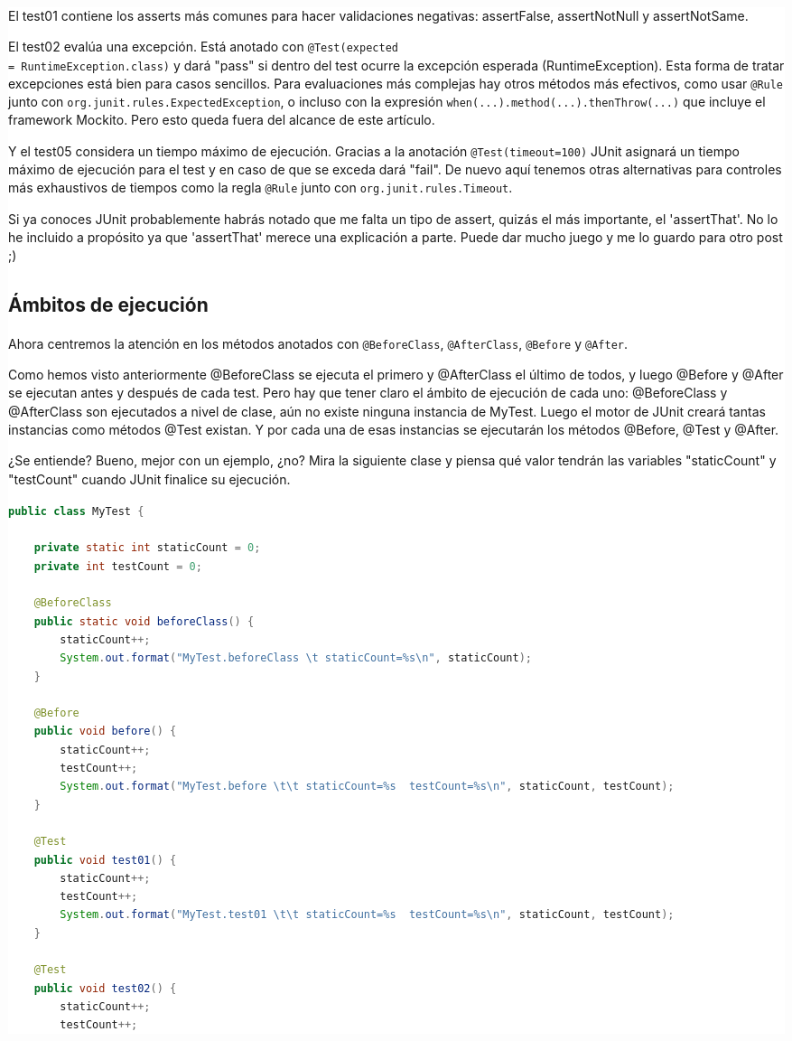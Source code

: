 El test01 contiene los asserts más comunes para hacer validaciones negativas: assertFalse, assertNotNull y assertNotSame.

El test02 evalúa una excepción. Está anotado con <code>@Test(expected = RuntimeException.class)</code> y dará "pass" si dentro del test ocurre la excepción esperada (RuntimeException). Esta forma de tratar excepciones está bien para casos sencillos. Para evaluaciones más complejas hay otros métodos más efectivos, como usar <code>@Rule</code> junto con <code>org.junit.rules.ExpectedException</code>, o incluso con la expresión <code>when(...).method(...).thenThrow(...)</code> que incluye el framework Mockito. Pero esto queda fuera del alcance de este artículo.

Y el test05 considera un tiempo máximo de ejecución. Gracias a la anotación <code>@Test(timeout=100)</code> JUnit asignará un tiempo máximo de ejecución para el test y en caso de que se exceda dará "fail". De nuevo aquí tenemos otras alternativas para controles más exhaustivos de tiempos como la regla <code>@Rule</code> junto con <code>org.junit.rules.Timeout</code>.

Si ya conoces JUnit probablemente habrás notado que me falta un tipo de assert, quizás el más importante, el 'assertThat'. No lo he incluido a propósito ya que 'assertThat' merece una explicación a parte. Puede dar mucho juego y me lo guardo para otro post ;)


## Ámbitos de ejecución

Ahora centremos la atención en los métodos anotados con <code>@BeforeClass</code>, <code>@AfterClass</code>, <code>@Before</code> y <code>@After</code>.

Como hemos visto anteriormente @BeforeClass se ejecuta el primero y @AfterClass el último de todos, y luego @Before y @After se ejecutan antes y después de cada test. Pero hay que tener claro el ámbito de ejecución de cada uno: @BeforeClass y @AfterClass son ejecutados a nivel de clase, aún no existe ninguna instancia de MyTest. Luego el motor de JUnit creará tantas instancias como métodos @Test existan. Y por cada una de esas instancias se ejecutarán los métodos @Before, @Test y @After.

¿Se entiende? Bueno, mejor con un ejemplo, ¿no? Mira la siguiente clase y piensa qué valor tendrán las variables "staticCount" y "testCount" cuando JUnit finalice su ejecución.

```java
public class MyTest {
	
	private static int staticCount = 0;
	private int testCount = 0;

	@BeforeClass
	public static void beforeClass() {
		staticCount++;
		System.out.format("MyTest.beforeClass \t staticCount=%s\n", staticCount);
	}
	
	@Before
	public void before() {
		staticCount++;
		testCount++;
		System.out.format("MyTest.before \t\t staticCount=%s  testCount=%s\n", staticCount, testCount);
	}
	
	@Test
	public void test01() {
		staticCount++;
		testCount++;
		System.out.format("MyTest.test01 \t\t staticCount=%s  testCount=%s\n", staticCount, testCount);
	}
	
	@Test
	public void test02() {
		staticCount++;
		testCount++;
```
